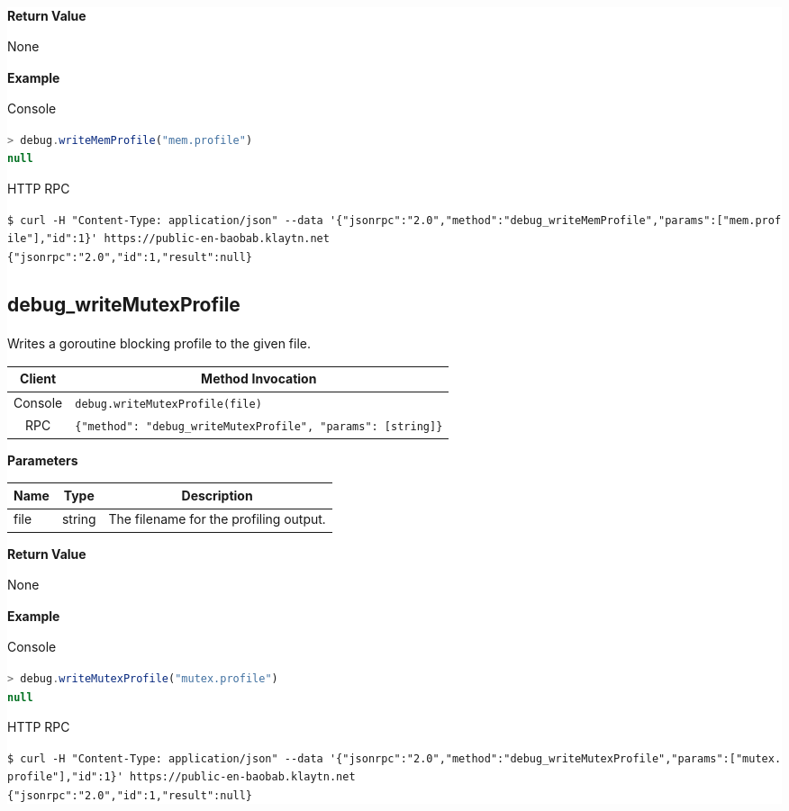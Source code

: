 **Return Value**

None

**Example**

Console

```javascript
> debug.writeMemProfile("mem.profile")
null
```

HTTP RPC

```shell
$ curl -H "Content-Type: application/json" --data '{"jsonrpc":"2.0","method":"debug_writeMemProfile","params":["mem.profile"],"id":1}' https://public-en-baobab.klaytn.net
{"jsonrpc":"2.0","id":1,"result":null}
```

## debug_writeMutexProfile <a id="debug_writemutexprofile"></a>

Writes a goroutine blocking profile to the given file.

|  Client | Method Invocation                                           |
| :-----: | ----------------------------------------------------------- |
| Console | `debug.writeMutexProfile(file)`                             |
|   RPC   | `{"method": "debug_writeMutexProfile", "params": [string]}` |

**Parameters**

| Name | Type   | Description                            |
| ---- | ------ | -------------------------------------- |
| file | string | The filename for the profiling output. |

**Return Value**

None

**Example**

Console

```javascript
> debug.writeMutexProfile("mutex.profile")
null
```

HTTP RPC

```shell
$ curl -H "Content-Type: application/json" --data '{"jsonrpc":"2.0","method":"debug_writeMutexProfile","params":["mutex.profile"],"id":1}' https://public-en-baobab.klaytn.net
{"jsonrpc":"2.0","id":1,"result":null}
```
